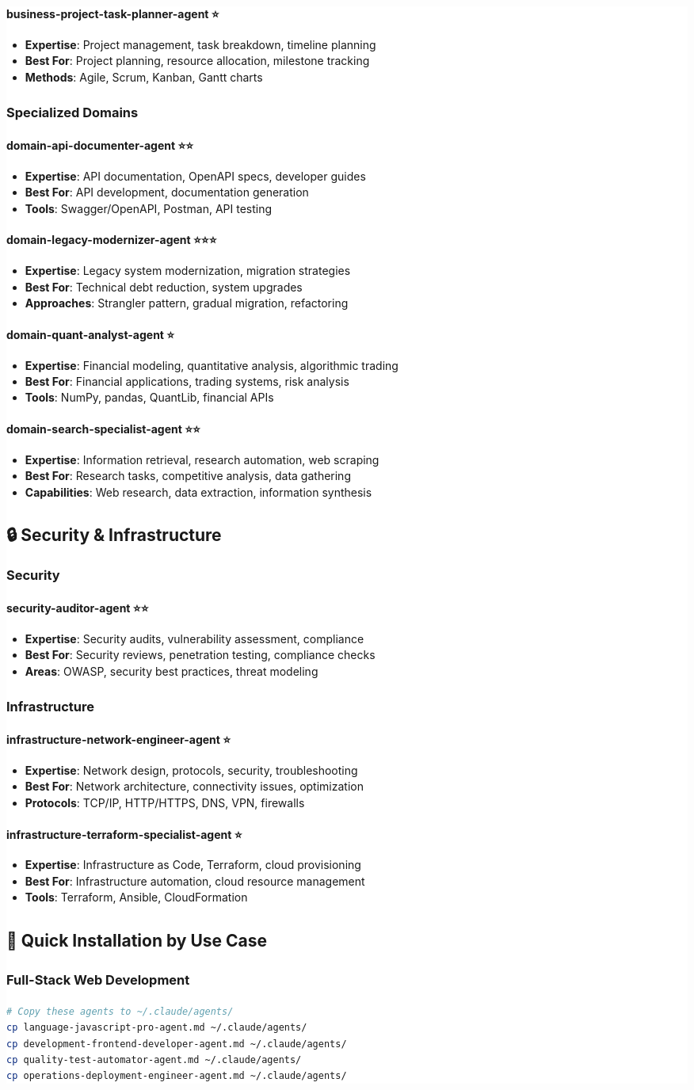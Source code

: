 #### business-project-task-planner-agent ⭐
- **Expertise**: Project management, task breakdown, timeline planning
- **Best For**: Project planning, resource allocation, milestone tracking
- **Methods**: Agile, Scrum, Kanban, Gantt charts

### Specialized Domains
#### domain-api-documenter-agent ⭐⭐
- **Expertise**: API documentation, OpenAPI specs, developer guides
- **Best For**: API development, documentation generation
- **Tools**: Swagger/OpenAPI, Postman, API testing

#### domain-legacy-modernizer-agent ⭐⭐⭐
- **Expertise**: Legacy system modernization, migration strategies
- **Best For**: Technical debt reduction, system upgrades
- **Approaches**: Strangler pattern, gradual migration, refactoring

#### domain-quant-analyst-agent ⭐
- **Expertise**: Financial modeling, quantitative analysis, algorithmic trading
- **Best For**: Financial applications, trading systems, risk analysis
- **Tools**: NumPy, pandas, QuantLib, financial APIs

#### domain-search-specialist-agent ⭐⭐
- **Expertise**: Information retrieval, research automation, web scraping
- **Best For**: Research tasks, competitive analysis, data gathering
- **Capabilities**: Web research, data extraction, information synthesis

## 🔒 Security & Infrastructure

### Security
#### security-auditor-agent ⭐⭐
- **Expertise**: Security audits, vulnerability assessment, compliance
- **Best For**: Security reviews, penetration testing, compliance checks
- **Areas**: OWASP, security best practices, threat modeling

### Infrastructure
#### infrastructure-network-engineer-agent ⭐
- **Expertise**: Network design, protocols, security, troubleshooting
- **Best For**: Network architecture, connectivity issues, optimization
- **Protocols**: TCP/IP, HTTP/HTTPS, DNS, VPN, firewalls

#### infrastructure-terraform-specialist-agent ⭐
- **Expertise**: Infrastructure as Code, Terraform, cloud provisioning
- **Best For**: Infrastructure automation, cloud resource management
- **Tools**: Terraform, Ansible, CloudFormation

## 🎯 Quick Installation by Use Case

### Full-Stack Web Development
```bash
# Copy these agents to ~/.claude/agents/
cp language-javascript-pro-agent.md ~/.claude/agents/
cp development-frontend-developer-agent.md ~/.claude/agents/
cp quality-test-automator-agent.md ~/.claude/agents/
cp operations-deployment-engineer-agent.md ~/.claude/agents/
```
